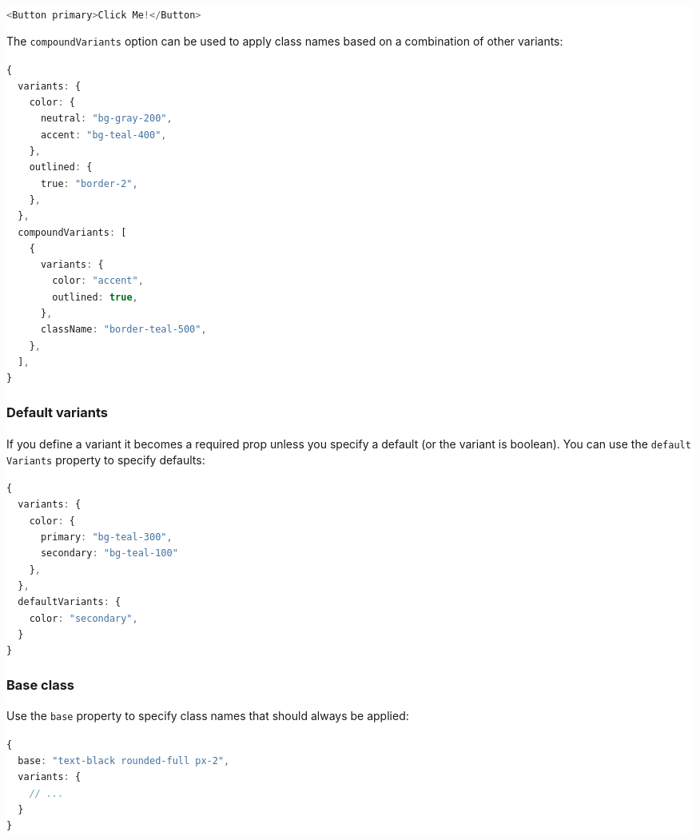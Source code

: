 ```ts
<Button primary>Click Me!</Button>
```

The `compoundVariants` option can be used to apply class names based on a combination of other variants:

```ts
{
  variants: {
    color: {
      neutral: "bg-gray-200",
      accent: "bg-teal-400",
    },
    outlined: {
      true: "border-2",
    },
  },
  compoundVariants: [
    {
      variants: {
        color: "accent",
        outlined: true,
      },
      className: "border-teal-500",
    },
  ],
}
```

### Default variants

If you define a variant it becomes a required prop unless you specify a default (or the variant is boolean). You can use the `defaultVariants` property to specify defaults:

```ts
{
  variants: {
    color: {
      primary: "bg-teal-300",
      secondary: "bg-teal-100"
    },
  },
  defaultVariants: {
    color: "secondary",
  }
}
```

### Base class

Use the `base` property to specify class names that should always be applied:

```ts
{
  base: "text-black rounded-full px-2",
  variants: {
    // ...
  }
}
```
